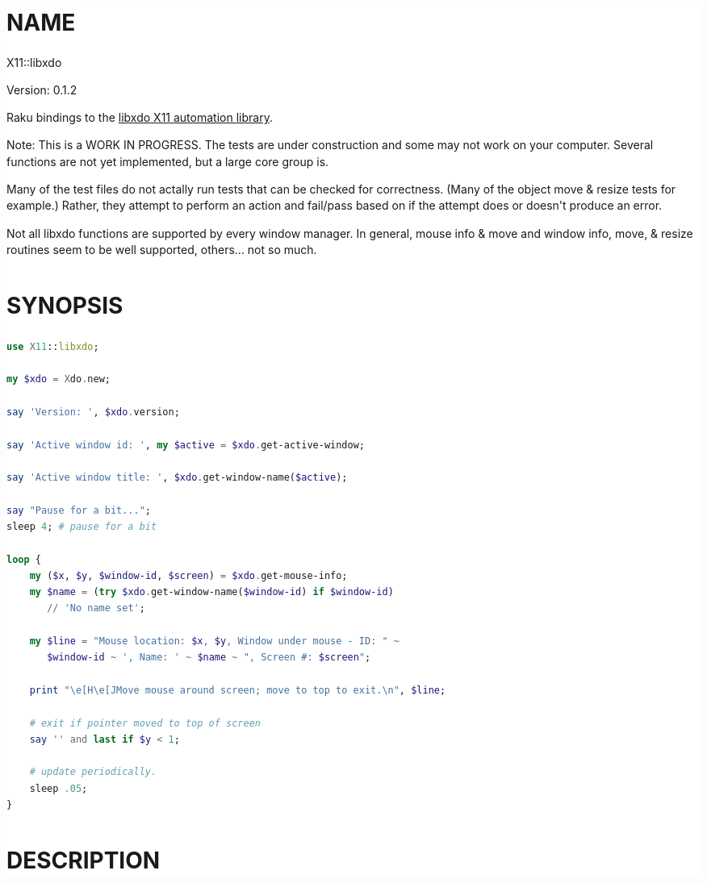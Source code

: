 NAME
====

X11::libxdo

Version: 0.1.2

Raku bindings to the [libxdo X11 automation library](https://github.com/jordansissel/xdotool).

Note: This is a WORK IN PROGRESS. The tests are under construction and some may not work on your computer. Several functions are not yet implemented, but a large core group is.

Many of the test files do not actally run tests that can be checked for correctness. (Many of the object move & resize tests for example.) Rather, they attempt to perform an action and fail/pass based on if the attempt does or doesn't produce an error.

Not all libxdo functions are supported by every window manager. In general, mouse info & move and window info, move, & resize routines seem to be well supported, others... not so much.

SYNOPSIS
========

```raku
use X11::libxdo;

my $xdo = Xdo.new;

say 'Version: ', $xdo.version;

say 'Active window id: ', my $active = $xdo.get-active-window;

say 'Active window title: ', $xdo.get-window-name($active);

say "Pause for a bit...";
sleep 4; # pause for a bit

loop {
    my ($x, $y, $window-id, $screen) = $xdo.get-mouse-info;
    my $name = (try $xdo.get-window-name($window-id) if $window-id)
       // 'No name set';

    my $line = "Mouse location: $x, $y, Window under mouse - ID: " ~
       $window-id ~ ', Name: ' ~ $name ~ ", Screen #: $screen";

    print "\e[H\e[JMove mouse around screen; move to top to exit.\n", $line;

    # exit if pointer moved to top of screen
    say '' and last if $y < 1;

    # update periodically.
    sleep .05;
}
```

DESCRIPTION
===========
